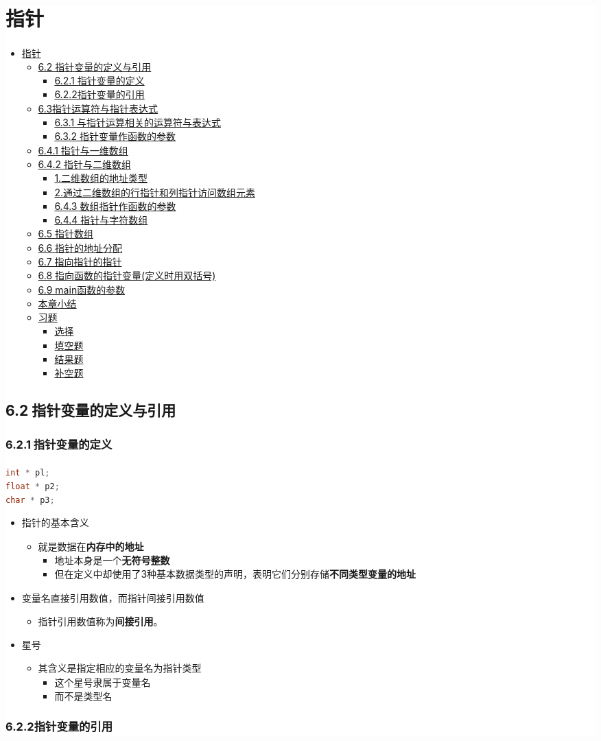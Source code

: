 # 指针

- [指针](#指针)
  - [6.2 指针变量的定义与引用](#62-指针变量的定义与引用)
    - [6.2.1 指针变量的定义](#621-指针变量的定义)
    - [6.2.2指针变量的引用](#622指针变量的引用)
  - [6.3指针运算符与指针表达式](#63指针运算符与指针表达式)
    - [6.3.1 与指针运算相关的运算符与表达式](#631-与指针运算相关的运算符与表达式)
    - [6.3.2 指针变量作函数的参数](#632-指针变量作函数的参数)
  - [6.4.1 指针与一维数组](#641-指针与一维数组)
  - [6.4.2 指针与二维数组](#642-指针与二维数组)
    - [1.二维数组的地址类型](#1二维数组的地址类型)
    - [2.通过二维数组的行指针和列指针访问数组元素](#2通过二维数组的行指针和列指针访问数组元素)
    - [6.4.3 数组指针作函数的参数](#643-数组指针作函数的参数)
    - [6.4.4 指针与字符数组](#644-指针与字符数组)
  - [6.5 指针数组](#65-指针数组)
  - [6.6 指针的地址分配](#66-指针的地址分配)
  - [6.7 指向指针的指针](#67-指向指针的指针)
  - [6.8 指向函数的指针变量(定义时用双括号)](#68-指向函数的指针变量定义时用双括号)
  - [6.9 main函数的参数](#69-main函数的参数)
  - [本章小结](#本章小结)
  - [习题](#习题)
    - [选择](#选择)
    - [填空题](#填空题)
    - [结果题](#结果题)
    - [补空题](#补空题)

## 6.2 指针变量的定义与引用

### 6.2.1 指针变量的定义

```c
int * pl;
float * p2;
char * p3;
```

- 指针的基本含义
  - 就是数据在**内存中的地址**
    - 地址本身是一个**无符号整数**
    - 但在定义中却使用了3种基本数据类型的声明，表明它们分别存储**不同类型变量的地址**
- 变量名直接引用数值，而指针间接引用数值
  - 指针引用数值称为**间接引用**。

- 星号
  - 其含义是指定相应的变量名为指针类型
    - 这个星号隶属于变量名
    - 而不是类型名

### 6.2.2指针变量的引用
